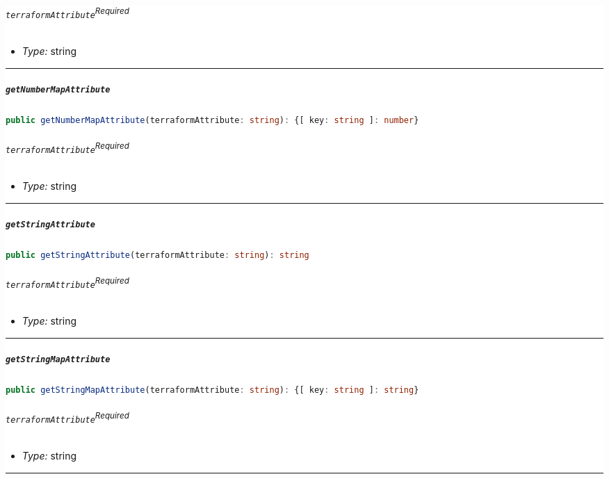 ###### `terraformAttribute`<sup>Required</sup> <a name="terraformAttribute" id="@cdktf/provider-snowflake.apiIntegration.ApiIntegrationTimeoutsOutputReference.getNumberListAttribute.parameter.terraformAttribute"></a>

- *Type:* string

---

##### `getNumberMapAttribute` <a name="getNumberMapAttribute" id="@cdktf/provider-snowflake.apiIntegration.ApiIntegrationTimeoutsOutputReference.getNumberMapAttribute"></a>

```typescript
public getNumberMapAttribute(terraformAttribute: string): {[ key: string ]: number}
```

###### `terraformAttribute`<sup>Required</sup> <a name="terraformAttribute" id="@cdktf/provider-snowflake.apiIntegration.ApiIntegrationTimeoutsOutputReference.getNumberMapAttribute.parameter.terraformAttribute"></a>

- *Type:* string

---

##### `getStringAttribute` <a name="getStringAttribute" id="@cdktf/provider-snowflake.apiIntegration.ApiIntegrationTimeoutsOutputReference.getStringAttribute"></a>

```typescript
public getStringAttribute(terraformAttribute: string): string
```

###### `terraformAttribute`<sup>Required</sup> <a name="terraformAttribute" id="@cdktf/provider-snowflake.apiIntegration.ApiIntegrationTimeoutsOutputReference.getStringAttribute.parameter.terraformAttribute"></a>

- *Type:* string

---

##### `getStringMapAttribute` <a name="getStringMapAttribute" id="@cdktf/provider-snowflake.apiIntegration.ApiIntegrationTimeoutsOutputReference.getStringMapAttribute"></a>

```typescript
public getStringMapAttribute(terraformAttribute: string): {[ key: string ]: string}
```

###### `terraformAttribute`<sup>Required</sup> <a name="terraformAttribute" id="@cdktf/provider-snowflake.apiIntegration.ApiIntegrationTimeoutsOutputReference.getStringMapAttribute.parameter.terraformAttribute"></a>

- *Type:* string

---